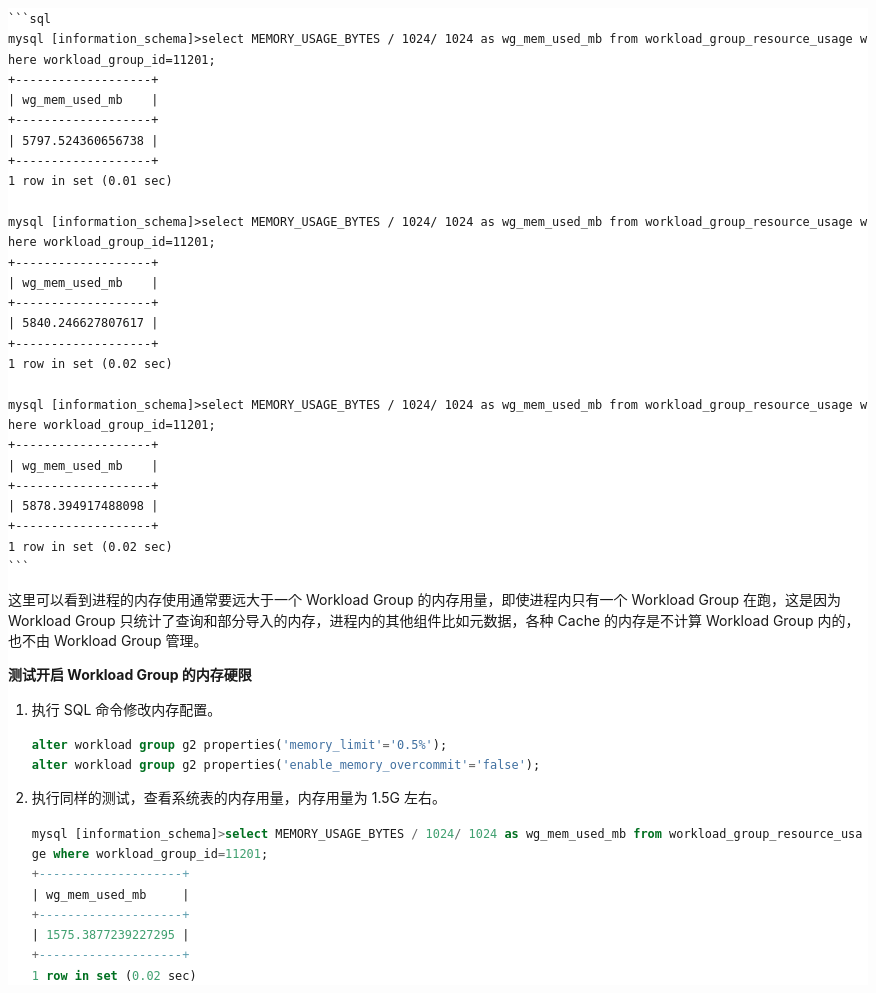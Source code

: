     ```sql
    mysql [information_schema]>select MEMORY_USAGE_BYTES / 1024/ 1024 as wg_mem_used_mb from workload_group_resource_usage where workload_group_id=11201;
    +-------------------+
    | wg_mem_used_mb    |
    +-------------------+
    | 5797.524360656738 |
    +-------------------+
    1 row in set (0.01 sec)

    mysql [information_schema]>select MEMORY_USAGE_BYTES / 1024/ 1024 as wg_mem_used_mb from workload_group_resource_usage where workload_group_id=11201;
    +-------------------+
    | wg_mem_used_mb    |
    +-------------------+
    | 5840.246627807617 |
    +-------------------+
    1 row in set (0.02 sec)

    mysql [information_schema]>select MEMORY_USAGE_BYTES / 1024/ 1024 as wg_mem_used_mb from workload_group_resource_usage where workload_group_id=11201;
    +-------------------+
    | wg_mem_used_mb    |
    +-------------------+
    | 5878.394917488098 |
    +-------------------+
    1 row in set (0.02 sec)
    ```

这里可以看到进程的内存使用通常要远大于一个 Workload Group 的内存用量，即使进程内只有一个 Workload Group 在跑，这是因为 Workload Group 只统计了查询和部分导入的内存，进程内的其他组件比如元数据，各种 Cache 的内存是不计算 Workload Group 内的，也不由 Workload Group 管理。

**测试开启 Workload Group 的内存硬限**
1. 执行 SQL 命令修改内存配置。

    ```sql
    alter workload group g2 properties('memory_limit'='0.5%');
    alter workload group g2 properties('enable_memory_overcommit'='false');
    ```

2. 执行同样的测试，查看系统表的内存用量，内存用量为 1.5G 左右。

    ```sql
    mysql [information_schema]>select MEMORY_USAGE_BYTES / 1024/ 1024 as wg_mem_used_mb from workload_group_resource_usage where workload_group_id=11201;
    +--------------------+
    | wg_mem_used_mb     |
    +--------------------+
    | 1575.3877239227295 |
    +--------------------+
    1 row in set (0.02 sec)
